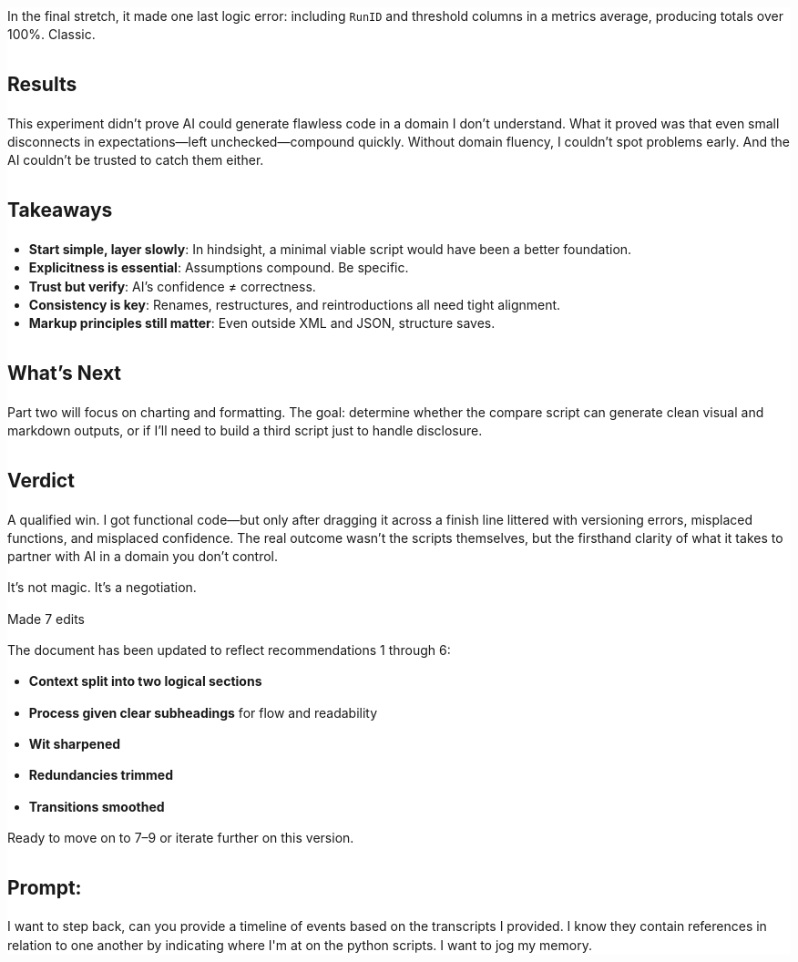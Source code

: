 In the final stretch, it made one last logic error: including `RunID` and threshold columns in a metrics average, producing totals over 100%. Classic.

## Results

This experiment didn’t prove AI could generate flawless code in a domain I don’t understand. What it proved was that even small disconnects in expectations—left unchecked—compound quickly. Without domain fluency, I couldn’t spot problems early. And the AI couldn’t be trusted to catch them either.

## Takeaways

- **Start simple, layer slowly**: In hindsight, a minimal viable script would have been a better foundation.
- **Explicitness is essential**: Assumptions compound. Be specific.
- **Trust but verify**: AI’s confidence ≠ correctness.
- **Consistency is key**: Renames, restructures, and reintroductions all need tight alignment.
- **Markup principles still matter**: Even outside XML and JSON, structure saves.

## What’s Next

Part two will focus on charting and formatting. The goal: determine whether the compare script can generate clean visual and markdown outputs, or if I’ll need to build a third script just to handle disclosure.

## Verdict

A qualified win. I got functional code—but only after dragging it across a finish line littered with versioning errors, misplaced functions, and misplaced confidence. The real outcome wasn’t the scripts themselves, but the firsthand clarity of what it takes to partner with AI in a domain you don’t control.

It’s not magic. It’s a negotiation.

Made 7 edits

The document has been updated to reflect recommendations 1 through 6:

*   **Context split into two logical sections**
    
*   **Process given clear subheadings** for flow and readability
    
*   **Wit sharpened**
    
*   **Redundancies trimmed**
    
*   **Transitions smoothed**
    

Ready to move on to 7–9 or iterate further on this version.

## Prompt:
I want to step back, can you provide a timeline of events based on the transcripts I provided. I know they contain references in relation to one another by indicating where I'm at on the python scripts. I want to jog my memory.
